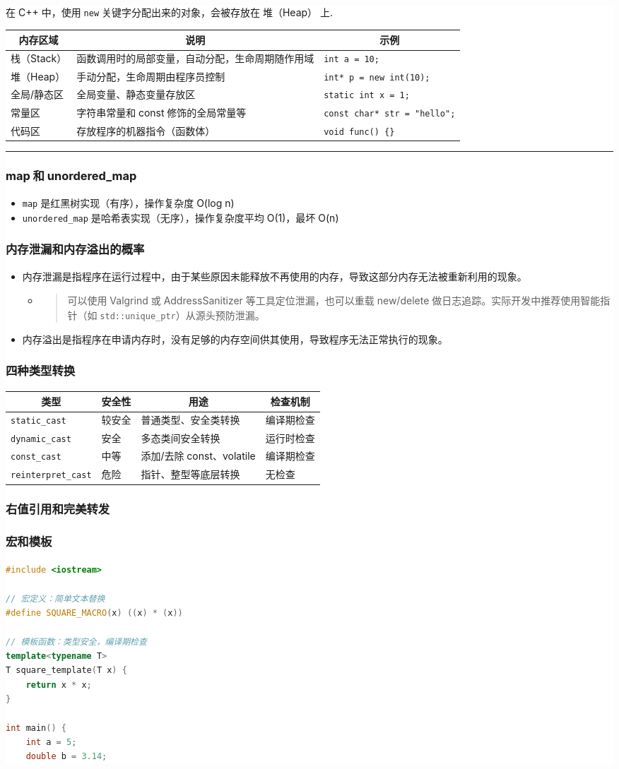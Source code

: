 在 C++ 中，使用 `new` 关键字分配出来的对象，会被存放在 堆（Heap） 上.

| 内存区域    | 说明                                             | 示例                         |
| ----------- | ------------------------------------------------ | ---------------------------- |
| 栈（Stack） | 函数调用时的局部变量，自动分配，生命周期随作用域 | `int a = 10;`                |
| 堆（Heap）  | 手动分配，生命周期由程序员控制                   | `int* p = new int(10);`      |
| 全局/静态区 | 全局变量、静态变量存放区                         | `static int x = 1;`          |
| 常量区      | 字符串常量和 const 修饰的全局常量等              | `const char* str = "hello";` |
| 代码区      | 存放程序的机器指令（函数体）                     | `void func() {}`             |

------



### map 和 unordered_map

- `map` 是红黑树实现（有序），操作复杂度 O(log n)
- `unordered_map` 是哈希表实现（无序），操作复杂度平均 O(1)，最坏 O(n)





### 内存泄漏和内存溢出的概率

- 内存泄漏是指程序在运行过程中，由于某些原因未能释放不再使用的内存，导致这部分内存无法被重新利用的现象。

    - > 可以使用 Valgrind 或 AddressSanitizer 等工具定位泄漏，也可以重载 new/delete 做日志追踪。实际开发中推荐使用智能指针（如 `std::unique_ptr`）从源头预防泄漏。
- 内存溢出是指程序在申请内存时，没有足够的内存空间供其使用，导致程序无法正常执行的现象。



### 四种类型转换

| 类型               | 安全性 | 用途                      | 检查机制   |
| ------------------ | ------ | ------------------------- | ---------- |
| `static_cast`      | 较安全 | 普通类型、安全类转换      | 编译期检查 |
| `dynamic_cast`     | 安全   | 多态类间安全转换          | 运行时检查 |
| `const_cast`       | 中等   | 添加/去除 const、volatile | 编译期检查 |
| `reinterpret_cast` | 危险   | 指针、整型等底层转换      | 无检查     |



### 右值引用和完美转发



### 宏和模板

```cpp
#include <iostream>

// 宏定义：简单文本替换
#define SQUARE_MACRO(x) ((x) * (x))

// 模板函数：类型安全，编译期检查
template<typename T>
T square_template(T x) {
    return x * x;
}

int main() {
    int a = 5;
    double b = 3.14;
```